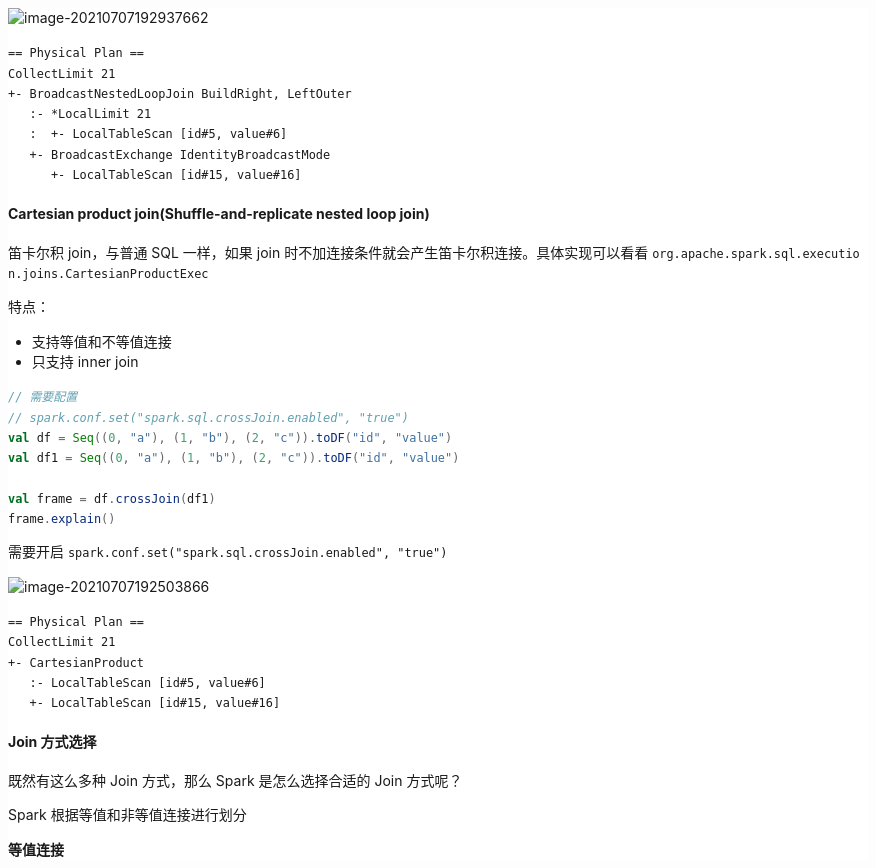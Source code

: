![image-20210707192937662](https://raw.githubusercontent.com/big-white-2020/notes-image/master/img/image-20210707192937662.png)

```
== Physical Plan ==
CollectLimit 21
+- BroadcastNestedLoopJoin BuildRight, LeftOuter
   :- *LocalLimit 21
   :  +- LocalTableScan [id#5, value#6]
   +- BroadcastExchange IdentityBroadcastMode
      +- LocalTableScan [id#15, value#16]
```





#### Cartesian product join(Shuffle-and-replicate nested loop join)

笛卡尔积 join，与普通 SQL 一样，如果 join 时不加连接条件就会产生笛卡尔积连接。具体实现可以看看 `org.apache.spark.sql.execution.joins.CartesianProductExec`

特点：

* 支持等值和不等值连接
* 只支持 inner join

```scala
// 需要配置
// spark.conf.set("spark.sql.crossJoin.enabled", "true")
val df = Seq((0, "a"), (1, "b"), (2, "c")).toDF("id", "value")
val df1 = Seq((0, "a"), (1, "b"), (2, "c")).toDF("id", "value")

val frame = df.crossJoin(df1)
frame.explain()
```

需要开启 `spark.conf.set("spark.sql.crossJoin.enabled", "true")`

![image-20210707192503866](https://raw.githubusercontent.com/big-white-2020/notes-image/master/img/image-20210707192503866.png)

```
== Physical Plan ==
CollectLimit 21
+- CartesianProduct
   :- LocalTableScan [id#5, value#6]
   +- LocalTableScan [id#15, value#16]
```



#### Join 方式选择

既然有这么多种 Join 方式，那么 Spark 是怎么选择合适的 Join 方式呢？

Spark 根据等值和非等值连接进行划分

**等值连接**
